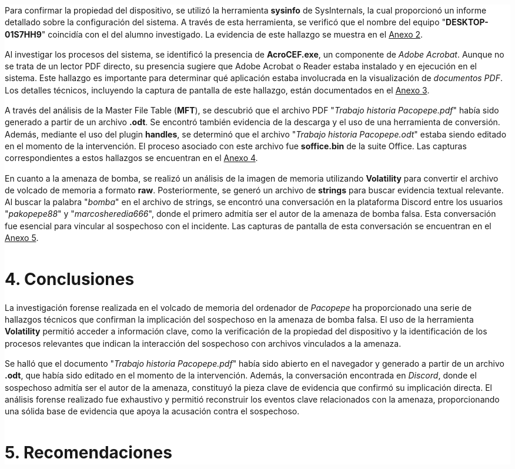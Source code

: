 Para confirmar la propiedad del dispositivo, se utilizó la herramienta **sysinfo** de SysInternals, la cual proporcionó un informe detallado sobre la configuración del sistema. A través de esta herramienta, se verificó que el nombre del equipo "**DESKTOP-01S7HH9**" coincidía con el del alumno investigado. La evidencia de este hallazgo se muestra en el [Anexo 2](https://github.com/IES-Rafael-Alberti/24-25--Grupo1--Ciberseguridad/blob/main/1.-%20An%C3%A1lisis%20Forense%20Inform%C3%A1tico/Unidad%204/Anexos/Anexos.md#anexo-2).

Al investigar los procesos del sistema, se identificó la presencia de **AcroCEF.exe**, un componente de *Adobe Acrobat*. Aunque no se trata de un lector PDF directo, su presencia sugiere que Adobe Acrobat o Reader estaba instalado y en ejecución en el sistema. Este hallazgo es importante para determinar qué aplicación estaba involucrada en la visualización de *documentos PDF*. Los detalles técnicos, incluyendo la captura de pantalla de este hallazgo, están documentados en el [Anexo 3](https://github.com/IES-Rafael-Alberti/24-25--Grupo1--Ciberseguridad/blob/main/1.-%20An%C3%A1lisis%20Forense%20Inform%C3%A1tico/Unidad%204/Anexos/Anexos.md#anexo-3).

A través del análisis de la Master File Table (**MFT**), se descubrió que el archivo PDF "*Trabajo historia Pacopepe.pdf*" había sido generado a partir de un archivo **.odt**. Se encontró también evidencia de la descarga y el uso de una herramienta de conversión. Además, mediante el uso del plugin **handles**, se determinó que el archivo "*Trabajo historia Pacopepe.odt*" estaba siendo editado en el momento de la intervención. El proceso asociado con este archivo fue **soffice.bin** de la suite Office. Las capturas correspondientes a estos hallazgos se encuentran en el [Anexo 4](https://github.com/IES-Rafael-Alberti/24-25--Grupo1--Ciberseguridad/blob/main/1.-%20An%C3%A1lisis%20Forense%20Inform%C3%A1tico/Unidad%204/Anexos/Anexos.md#anexo-4).

En cuanto a la amenaza de bomba, se realizó un análisis de la imagen de memoria utilizando **Volatility** para convertir el archivo de volcado de memoria a formato **raw**. Posteriormente, se generó un archivo de **strings** para buscar evidencia textual relevante. Al buscar la palabra "*bomba*" en el archivo de strings, se encontró una conversación en la plataforma Discord entre los usuarios "*pakopepe88*" y "*marcosheredia666*", donde el primero admitía ser el autor de la amenaza de bomba falsa. Esta conversación fue esencial para vincular al sospechoso con el incidente. Las capturas de pantalla de esta conversación se encuentran en el [Anexo 5](https://github.com/IES-Rafael-Alberti/24-25--Grupo1--Ciberseguridad/blob/main/1.-%20An%C3%A1lisis%20Forense%20Inform%C3%A1tico/Unidad%204/Anexos/Anexos.md#anexo-5).

# 4. Conclusiones

La investigación forense realizada en el volcado de memoria del ordenador de *Pacopepe* ha proporcionado una serie de hallazgos técnicos que confirman la implicación del sospechoso en la amenaza de bomba falsa. El uso de la herramienta **Volatility** permitió acceder a información clave, como la verificación de la propiedad del dispositivo y la identificación de los procesos relevantes que indican la interacción del sospechoso con archivos vinculados a la amenaza.

Se halló que el documento "*Trabajo historia Pacopepe.pdf*" había sido abierto en el navegador y generado a partir de un archivo **.odt**, que había sido editado en el momento de la intervención. Además, la conversación encontrada en *Discord*, donde el sospechoso admitía ser el autor de la amenaza, constituyó la pieza clave de evidencia que confirmó su implicación directa. El análisis forense realizado fue exhaustivo y permitió reconstruir los eventos clave relacionados con la amenaza, proporcionando una sólida base de evidencia que apoya la acusación contra el sospechoso.

# 5. Recomendaciones
